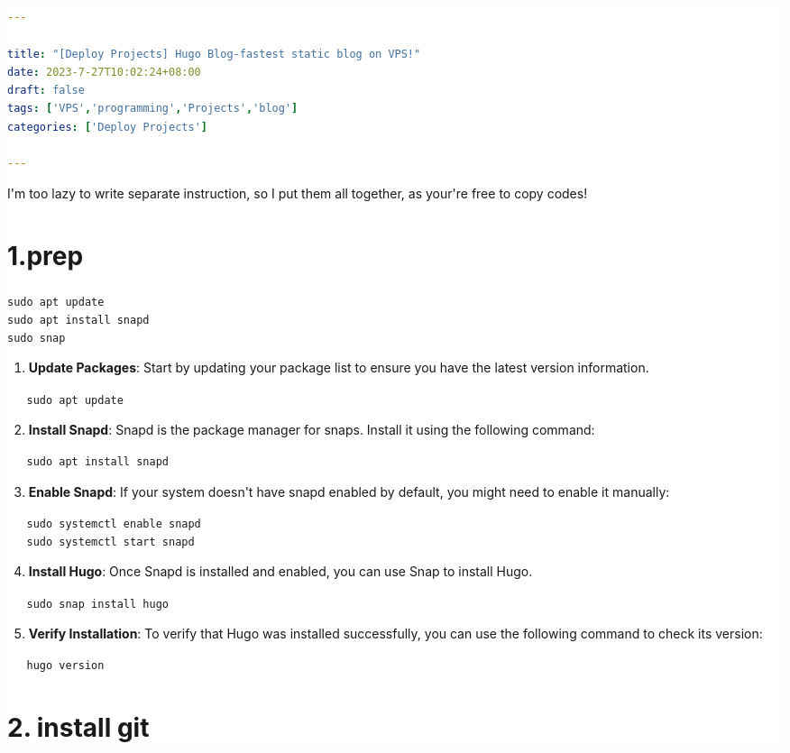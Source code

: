```yaml
---

title: "[Deploy Projects] Hugo Blog-fastest static blog on VPS!"
date: 2023-7-27T10:02:24+08:00
draft: false
tags: ['VPS','programming','Projects','blog']
categories: ['Deploy Projects']

---
```


I'm too lazy to write separate instruction, so I put them all together, as your're free to copy codes!

# 1.prep
```
sudo apt update
sudo apt install snapd
sudo snap 
```


1. **Update Packages**: Start by updating your package list to ensure you have the latest version information.
```
   sudo apt update
```

2. **Install Snapd**: Snapd is the package manager for snaps. Install it using the following command:
```
   sudo apt install snapd

```
3. **Enable Snapd**: If your system doesn't have snapd enabled by default, you might need to enable it manually:
```
   sudo systemctl enable snapd
   sudo systemctl start snapd

```
4. **Install Hugo**: Once Snapd is installed and enabled, you can use Snap to install Hugo.
```
   sudo snap install hugo
```

5. **Verify Installation**: To verify that Hugo was installed successfully, you can use the following command to check its version:
```
   hugo version 

```

# 2. install git
